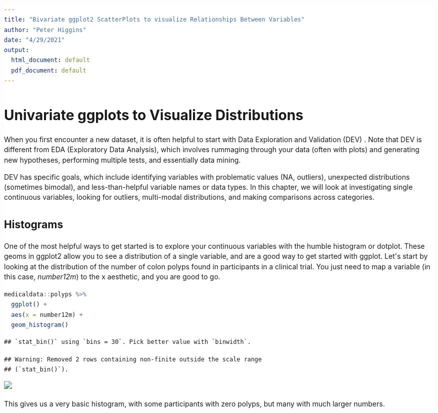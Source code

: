 ```yaml
---
title: "Bivariate ggplot2 ScatterPlots to visualize Relationships Between Variables"
author: "Peter Higgins"
date: "4/29/2021"
output:
  html_document: default
  pdf_document: default
---
```




# Univariate ggplots to Visualize Distributions

When you first encounter a new dataset, it is often helpful to start with Data Exploration and Validation (DEV) . Note that DEV is different from EDA (Exploratory Data Analysis), which involves rummaging through your data (often with plots) and generating new hypotheses, performing multiple tests, and essentially data mining.

DEV has specific goals, which include identifying variables with problematic values (NA, outliers), unexpected distributions (sometimes bimodal), and less-than-helpful variable names or data types. In this chapter, we will look at investigating single continuous variables, looking for outliers, multi-modal distributions, and making comparisons across categories.

## Histograms

One of the most helpful ways to get started is to explore your continuous variables with the humble histogram or dotplot. These geoms in ggplot2 allow you to see a distribution of a single variable, and are a good way to get started with ggplot. Let's start by looking at the distribution of the number of colon polyps found in participants in a clinical trial. You just need to map a variable (in this case, *number12m*) to the x aesthetic, and you are good to go.


``` r
medicaldata::polyps %>% 
  ggplot() + 
  aes(x = number12m) + 
  geom_histogram()
```

```
## `stat_bin()` using `bins = 30`. Pick better value with `binwidth`.
```

```
## Warning: Removed 2 rows containing non-finite outside the scale range
## (`stat_bin()`).
```

<img src="io48-univariate_distrib_plots_files/figure-html/histogram-1.png" width="672" />

This gives us a very basic histogram, with some participants with zero polyps, but many with much larger numbers.
